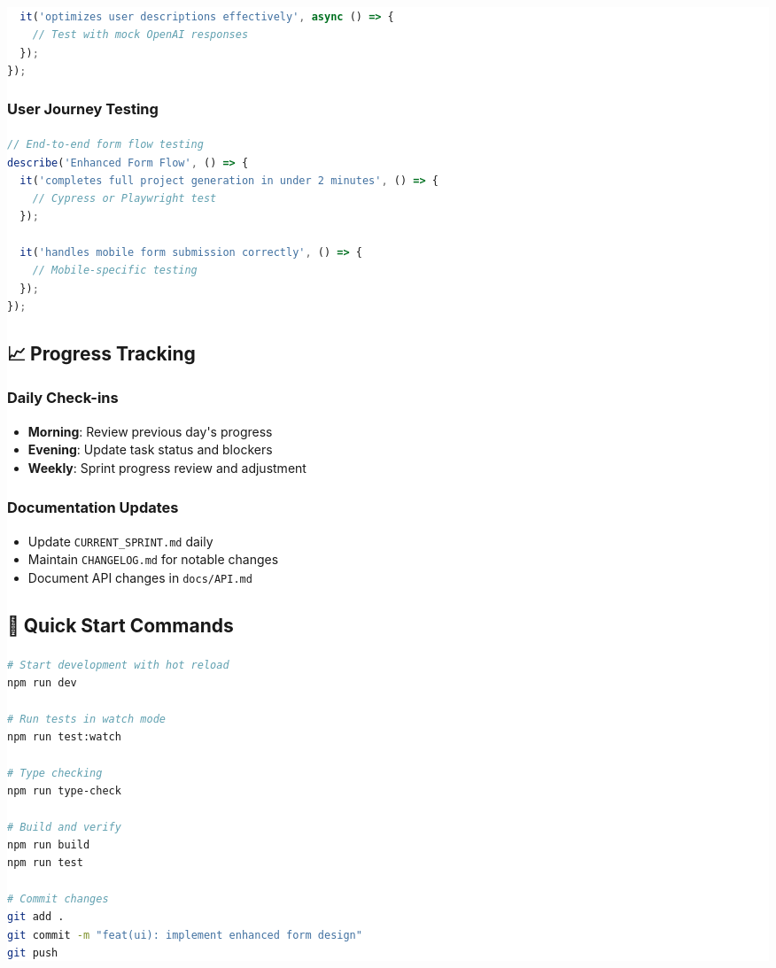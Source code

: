 ```typescript
  it('optimizes user descriptions effectively', async () => {
    // Test with mock OpenAI responses
  });
});
```

### User Journey Testing
```typescript
// End-to-end form flow testing
describe('Enhanced Form Flow', () => {
  it('completes full project generation in under 2 minutes', () => {
    // Cypress or Playwright test
  });
  
  it('handles mobile form submission correctly', () => {
    // Mobile-specific testing
  });
});
```

## 📈 Progress Tracking

### Daily Check-ins
- **Morning**: Review previous day's progress
- **Evening**: Update task status and blockers
- **Weekly**: Sprint progress review and adjustment

### Documentation Updates
- Update `CURRENT_SPRINT.md` daily
- Maintain `CHANGELOG.md` for notable changes
- Document API changes in `docs/API.md`

## 🚀 Quick Start Commands

```bash
# Start development with hot reload
npm run dev

# Run tests in watch mode  
npm run test:watch

# Type checking
npm run type-check

# Build and verify
npm run build
npm run test

# Commit changes
git add .
git commit -m "feat(ui): implement enhanced form design"
git push
```
